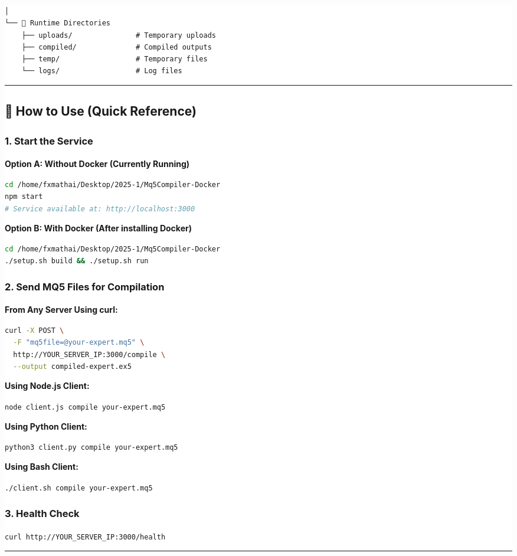 ```
│
└── 📂 Runtime Directories
    ├── uploads/               # Temporary uploads
    ├── compiled/              # Compiled outputs
    ├── temp/                  # Temporary files
    └── logs/                  # Log files
```

---

## 🚀 How to Use (Quick Reference)

### 1. Start the Service

**Option A: Without Docker (Currently Running)**
```bash
cd /home/fxmathai/Desktop/2025-1/Mq5Compiler-Docker
npm start
# Service available at: http://localhost:3000
```

**Option B: With Docker (After installing Docker)**
```bash
cd /home/fxmathai/Desktop/2025-1/Mq5Compiler-Docker
./setup.sh build && ./setup.sh run
```

### 2. Send MQ5 Files for Compilation

**From Any Server Using curl:**
```bash
curl -X POST \
  -F "mq5file=@your-expert.mq5" \
  http://YOUR_SERVER_IP:3000/compile \
  --output compiled-expert.ex5
```

**Using Node.js Client:**
```bash
node client.js compile your-expert.mq5
```

**Using Python Client:**
```bash
python3 client.py compile your-expert.mq5
```

**Using Bash Client:**
```bash
./client.sh compile your-expert.mq5
```

### 3. Health Check
```bash
curl http://YOUR_SERVER_IP:3000/health
```

---